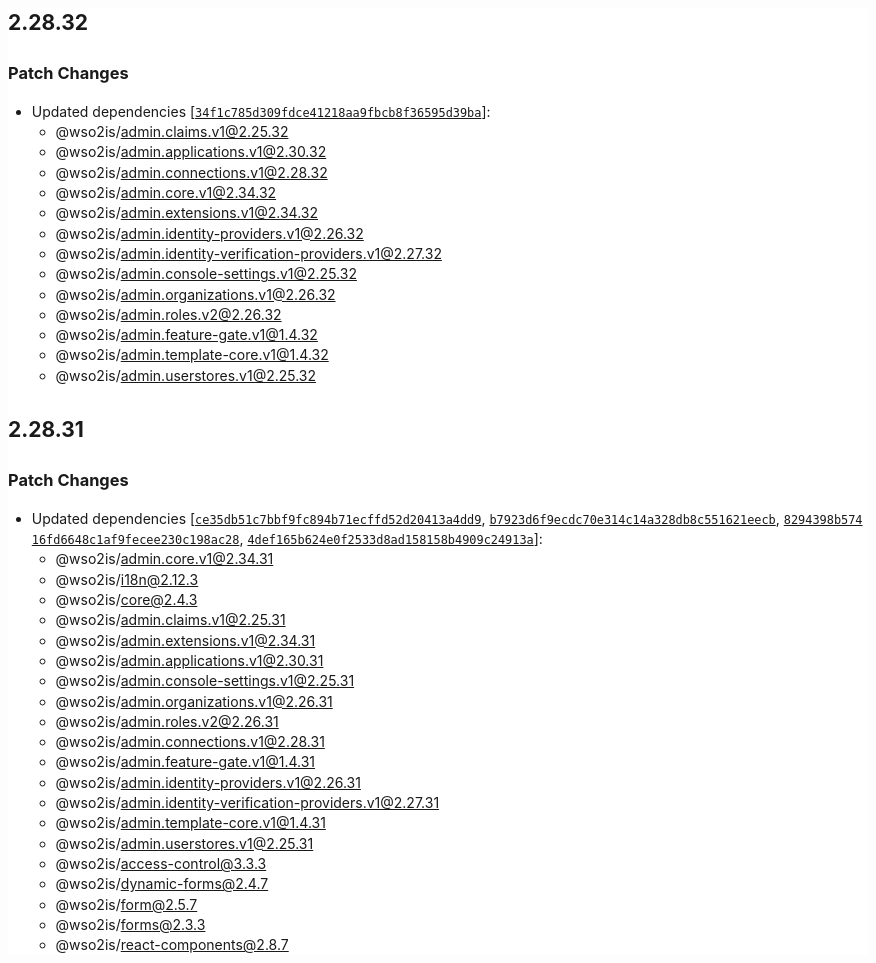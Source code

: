 ## 2.28.32

### Patch Changes

- Updated dependencies [[`34f1c785d309fdce41218aa9fbcb8f36595d39ba`](https://github.com/wso2/identity-apps/commit/34f1c785d309fdce41218aa9fbcb8f36595d39ba)]:
  - @wso2is/admin.claims.v1@2.25.32
  - @wso2is/admin.applications.v1@2.30.32
  - @wso2is/admin.connections.v1@2.28.32
  - @wso2is/admin.core.v1@2.34.32
  - @wso2is/admin.extensions.v1@2.34.32
  - @wso2is/admin.identity-providers.v1@2.26.32
  - @wso2is/admin.identity-verification-providers.v1@2.27.32
  - @wso2is/admin.console-settings.v1@2.25.32
  - @wso2is/admin.organizations.v1@2.26.32
  - @wso2is/admin.roles.v2@2.26.32
  - @wso2is/admin.feature-gate.v1@1.4.32
  - @wso2is/admin.template-core.v1@1.4.32
  - @wso2is/admin.userstores.v1@2.25.32

## 2.28.31

### Patch Changes

- Updated dependencies [[`ce35db51c7bbf9fc894b71ecffd52d20413a4dd9`](https://github.com/wso2/identity-apps/commit/ce35db51c7bbf9fc894b71ecffd52d20413a4dd9), [`b7923d6f9ecdc70e314c14a328db8c551621eecb`](https://github.com/wso2/identity-apps/commit/b7923d6f9ecdc70e314c14a328db8c551621eecb), [`8294398b57416fd6648c1af9fecee230c198ac28`](https://github.com/wso2/identity-apps/commit/8294398b57416fd6648c1af9fecee230c198ac28), [`4def165b624e0f2533d8ad158158b4909c24913a`](https://github.com/wso2/identity-apps/commit/4def165b624e0f2533d8ad158158b4909c24913a)]:
  - @wso2is/admin.core.v1@2.34.31
  - @wso2is/i18n@2.12.3
  - @wso2is/core@2.4.3
  - @wso2is/admin.claims.v1@2.25.31
  - @wso2is/admin.extensions.v1@2.34.31
  - @wso2is/admin.applications.v1@2.30.31
  - @wso2is/admin.console-settings.v1@2.25.31
  - @wso2is/admin.organizations.v1@2.26.31
  - @wso2is/admin.roles.v2@2.26.31
  - @wso2is/admin.connections.v1@2.28.31
  - @wso2is/admin.feature-gate.v1@1.4.31
  - @wso2is/admin.identity-providers.v1@2.26.31
  - @wso2is/admin.identity-verification-providers.v1@2.27.31
  - @wso2is/admin.template-core.v1@1.4.31
  - @wso2is/admin.userstores.v1@2.25.31
  - @wso2is/access-control@3.3.3
  - @wso2is/dynamic-forms@2.4.7
  - @wso2is/form@2.5.7
  - @wso2is/forms@2.3.3
  - @wso2is/react-components@2.8.7
